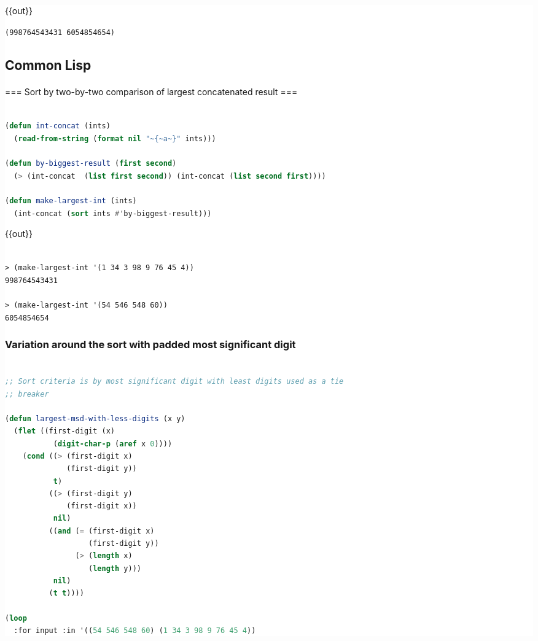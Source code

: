 
{{out}}

```txt
(998764543431 6054854654)
```



## Common Lisp

=== Sort by two-by-two comparison of largest concatenated result ===


```lisp

(defun int-concat (ints)
  (read-from-string (format nil "~{~a~}" ints)))

(defun by-biggest-result (first second)
  (> (int-concat  (list first second)) (int-concat (list second first))))

(defun make-largest-int (ints) 
  (int-concat (sort ints #'by-biggest-result)))

```


{{out}}

```txt

> (make-largest-int '(1 34 3 98 9 76 45 4))
998764543431

> (make-largest-int '(54 546 548 60))
6054854654

```




###  Variation around the sort with padded most significant digit 



```lisp

;; Sort criteria is by most significant digit with least digits used as a tie
;; breaker

(defun largest-msd-with-less-digits (x y)
  (flet ((first-digit (x)
           (digit-char-p (aref x 0))))
    (cond ((> (first-digit x)
              (first-digit y))
           t)
          ((> (first-digit y)
              (first-digit x))
           nil)
          ((and (= (first-digit x)
                   (first-digit y))
                (> (length x)
                   (length y)))
           nil)
          (t t))))

(loop
  :for input :in '((54 546 548 60) (1 34 3 98 9 76 45 4))
```